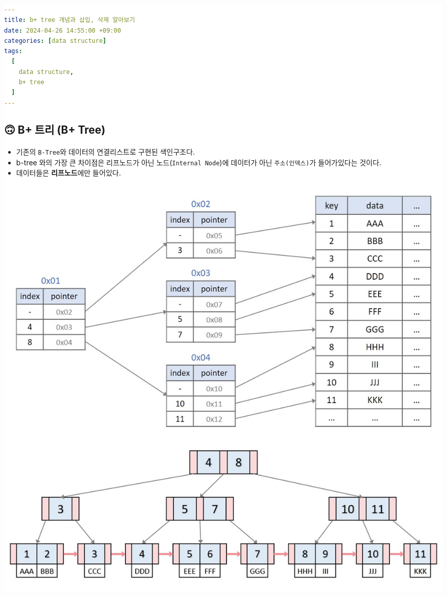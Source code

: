 ```yaml
---
title: b+ tree 개념과 삽입, 삭제 알아보기
date: 2024-04-26 14:55:00 +09:00
categories: [data structure]
tags:
  [
    data structure,
    b+ tree
  ]
---
```


## 🙃 B+ 트리 (B+ Tree)
- 기존의 `B-Tree`와 데이터의 연결리스트로 구현된 색인구조다.
- b-tree 와의 가장 큰 차이점은 리프노드가 아닌 노드(`Internal Node`)에 데이터가 아닌 `주소(인덱스)`가 들어가있다는 것이다.
- 데이터들은 **리프노드**에만 들어있다.

![b+tree](/assets/img/24/04/26/b+tree.png)
![b+tree2](/assets/img/24/04/26/b+tree2.png)
